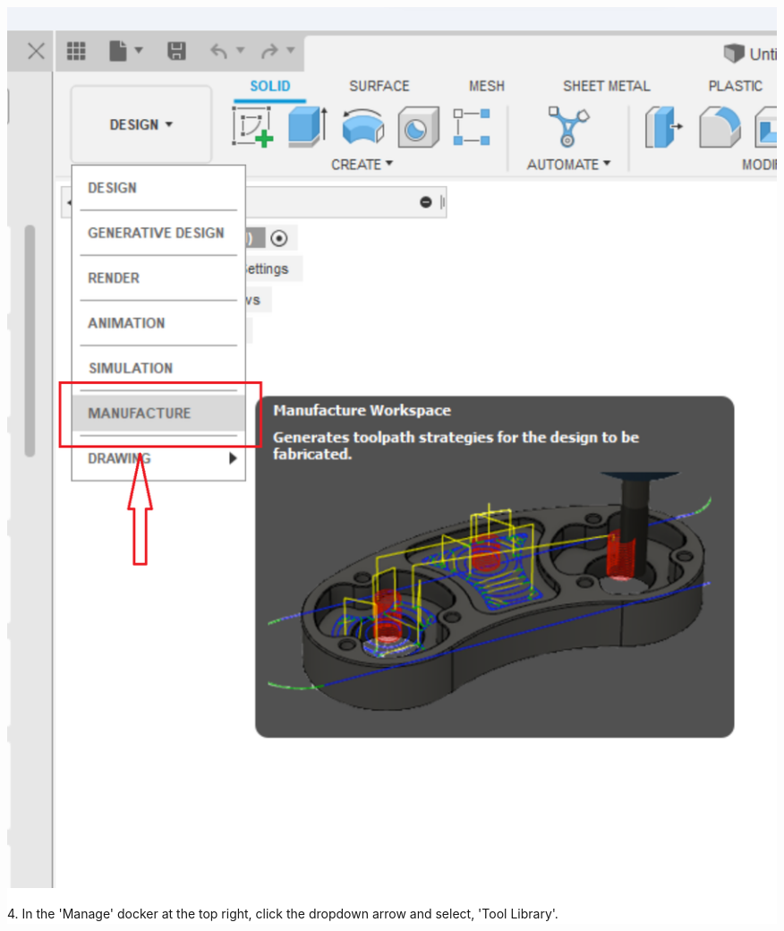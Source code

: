   <img src= "img\p3-1.png" hieght="100%" /> 
</p>
    4. In the 'Manage' docker at the top right, click the dropdown arrow and select, 'Tool Library'.
